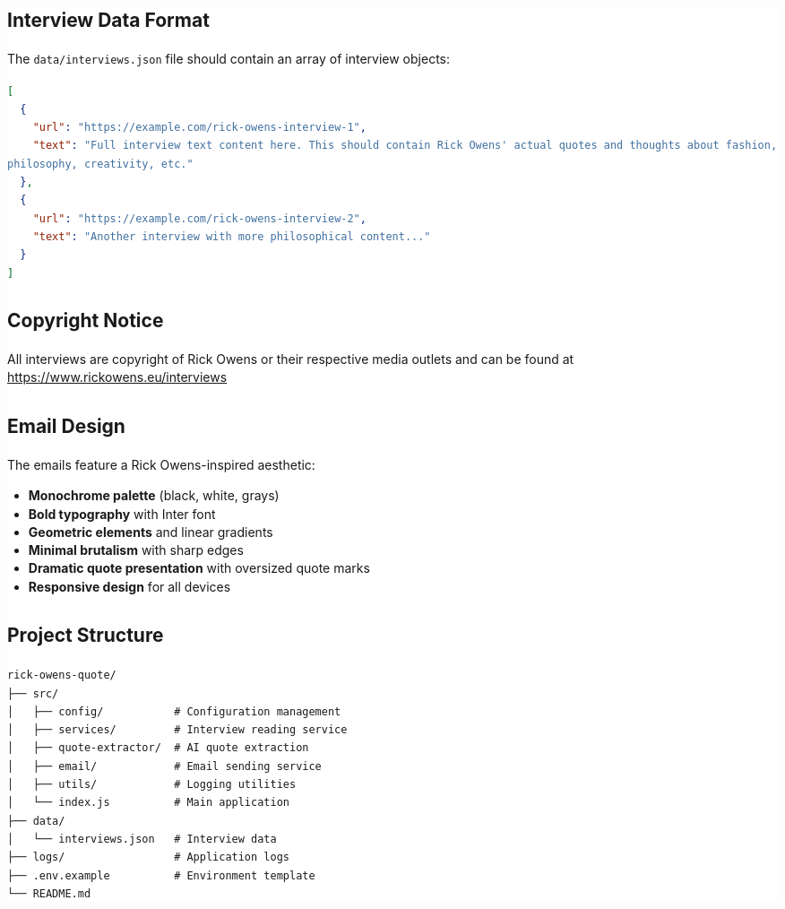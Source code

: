 ## Interview Data Format

The `data/interviews.json` file should contain an array of interview objects:

```json
[
  {
    "url": "https://example.com/rick-owens-interview-1",
    "text": "Full interview text content here. This should contain Rick Owens' actual quotes and thoughts about fashion, philosophy, creativity, etc."
  },
  {
    "url": "https://example.com/rick-owens-interview-2",
    "text": "Another interview with more philosophical content..."
  }
]
```

## Copyright Notice

All interviews are copyright of Rick Owens or their respective media outlets and can be found at https://www.rickowens.eu/interviews

## Email Design

The emails feature a Rick Owens-inspired aesthetic:

- **Monochrome palette** (black, white, grays)
- **Bold typography** with Inter font
- **Geometric elements** and linear gradients
- **Minimal brutalism** with sharp edges
- **Dramatic quote presentation** with oversized quote marks
- **Responsive design** for all devices

## Project Structure

```
rick-owens-quote/
├── src/
│   ├── config/           # Configuration management
│   ├── services/         # Interview reading service
│   ├── quote-extractor/  # AI quote extraction
│   ├── email/            # Email sending service
│   ├── utils/            # Logging utilities
│   └── index.js          # Main application
├── data/
│   └── interviews.json   # Interview data
├── logs/                 # Application logs
├── .env.example          # Environment template
└── README.md
```
